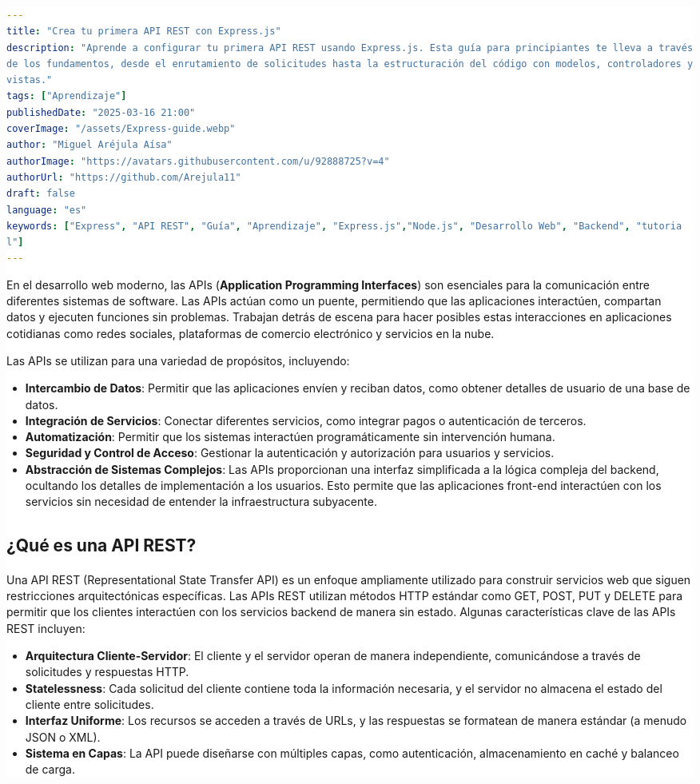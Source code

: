 ```yaml
---
title: "Crea tu primera API REST con Express.js"
description: "Aprende a configurar tu primera API REST usando Express.js. Esta guía para principiantes te lleva a través de los fundamentos, desde el enrutamiento de solicitudes hasta la estructuración del código con modelos, controladores y vistas."
tags: ["Aprendizaje"]
publishedDate: "2025-03-16 21:00"
coverImage: "/assets/Express-guide.webp"
author: "Miguel Aréjula Aísa"
authorImage: "https://avatars.githubusercontent.com/u/92888725?v=4"
authorUrl: "https://github.com/Arejula11"
draft: false
language: "es"
keywords: ["Express", "API REST", "Guía", "Aprendizaje", "Express.js","Node.js", "Desarrollo Web", "Backend", "tutorial"]
---
```


En el desarrollo web moderno, las APIs (**Application Programming Interfaces**) son esenciales para la comunicación entre diferentes sistemas de software. Las APIs actúan como un puente, permitiendo que las aplicaciones interactúen, compartan datos y ejecuten funciones sin problemas. Trabajan detrás de escena para hacer posibles estas interacciones en aplicaciones cotidianas como redes sociales, plataformas de comercio electrónico y servicios en la nube.

Las APIs se utilizan para una variedad de propósitos, incluyendo:
- **Intercambio de Datos**: Permitir que las aplicaciones envíen y reciban datos, como obtener detalles de usuario de una base de datos.
- **Integración de Servicios**: Conectar diferentes servicios, como integrar pagos o autenticación de terceros.
- **Automatización**: Permitir que los sistemas interactúen programáticamente sin intervención humana.
- **Seguridad y Control de Acceso**: Gestionar la autenticación y autorización para usuarios y servicios.
- **Abstracción de Sistemas Complejos**: Las APIs proporcionan una interfaz simplificada a la lógica compleja del backend, ocultando los detalles de implementación a los usuarios. Esto permite que las aplicaciones front-end interactúen con los servicios sin necesidad de entender la infraestructura subyacente.

## ¿Qué es una API REST?
Una API REST (Representational State Transfer API) es un enfoque ampliamente utilizado para construir servicios web que siguen restricciones arquitectónicas específicas. Las APIs REST utilizan métodos HTTP estándar como GET, POST, PUT y DELETE para permitir que los clientes interactúen con los servicios backend de manera sin estado. Algunas características clave de las APIs REST incluyen:

- **Arquitectura Cliente-Servidor**: El cliente y el servidor operan de manera independiente, comunicándose a través de solicitudes y respuestas HTTP.
- **Statelessness**: Cada solicitud del cliente contiene toda la información necesaria, y el servidor no almacena el estado del cliente entre solicitudes.
- **Interfaz Uniforme**: Los recursos se acceden a través de URLs, y las respuestas se formatean de manera estándar (a menudo JSON o XML).
- **Sistema en Capas**: La API puede diseñarse con múltiples capas, como autenticación, almacenamiento en caché y balanceo de carga.
